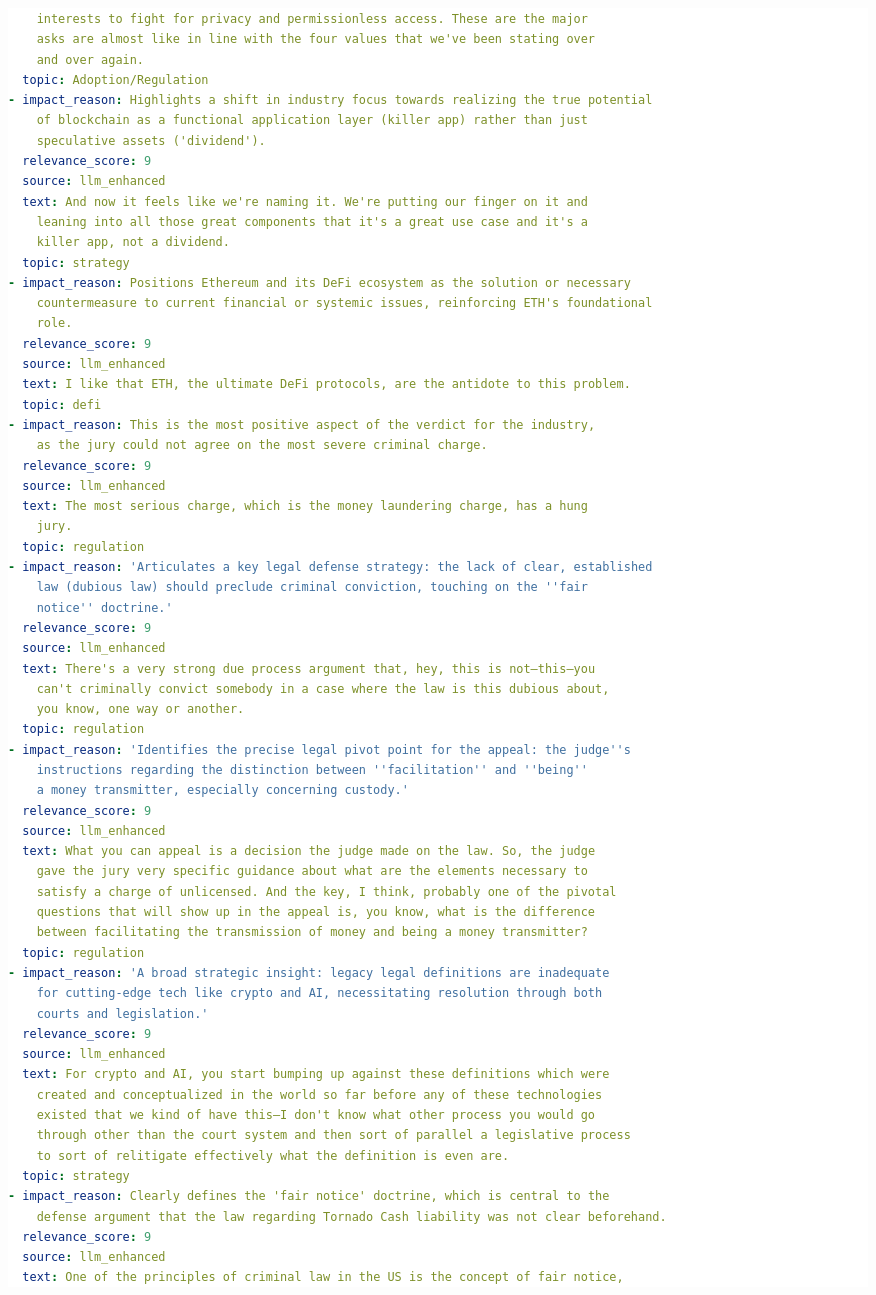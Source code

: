 ```yaml
    interests to fight for privacy and permissionless access. These are the major
    asks are almost like in line with the four values that we've been stating over
    and over again.
  topic: Adoption/Regulation
- impact_reason: Highlights a shift in industry focus towards realizing the true potential
    of blockchain as a functional application layer (killer app) rather than just
    speculative assets ('dividend').
  relevance_score: 9
  source: llm_enhanced
  text: And now it feels like we're naming it. We're putting our finger on it and
    leaning into all those great components that it's a great use case and it's a
    killer app, not a dividend.
  topic: strategy
- impact_reason: Positions Ethereum and its DeFi ecosystem as the solution or necessary
    countermeasure to current financial or systemic issues, reinforcing ETH's foundational
    role.
  relevance_score: 9
  source: llm_enhanced
  text: I like that ETH, the ultimate DeFi protocols, are the antidote to this problem.
  topic: defi
- impact_reason: This is the most positive aspect of the verdict for the industry,
    as the jury could not agree on the most severe criminal charge.
  relevance_score: 9
  source: llm_enhanced
  text: The most serious charge, which is the money laundering charge, has a hung
    jury.
  topic: regulation
- impact_reason: 'Articulates a key legal defense strategy: the lack of clear, established
    law (dubious law) should preclude criminal conviction, touching on the ''fair
    notice'' doctrine.'
  relevance_score: 9
  source: llm_enhanced
  text: There's a very strong due process argument that, hey, this is not—this—you
    can't criminally convict somebody in a case where the law is this dubious about,
    you know, one way or another.
  topic: regulation
- impact_reason: 'Identifies the precise legal pivot point for the appeal: the judge''s
    instructions regarding the distinction between ''facilitation'' and ''being''
    a money transmitter, especially concerning custody.'
  relevance_score: 9
  source: llm_enhanced
  text: What you can appeal is a decision the judge made on the law. So, the judge
    gave the jury very specific guidance about what are the elements necessary to
    satisfy a charge of unlicensed. And the key, I think, probably one of the pivotal
    questions that will show up in the appeal is, you know, what is the difference
    between facilitating the transmission of money and being a money transmitter?
  topic: regulation
- impact_reason: 'A broad strategic insight: legacy legal definitions are inadequate
    for cutting-edge tech like crypto and AI, necessitating resolution through both
    courts and legislation.'
  relevance_score: 9
  source: llm_enhanced
  text: For crypto and AI, you start bumping up against these definitions which were
    created and conceptualized in the world so far before any of these technologies
    existed that we kind of have this—I don't know what other process you would go
    through other than the court system and then sort of parallel a legislative process
    to sort of relitigate effectively what the definition is even are.
  topic: strategy
- impact_reason: Clearly defines the 'fair notice' doctrine, which is central to the
    defense argument that the law regarding Tornado Cash liability was not clear beforehand.
  relevance_score: 9
  source: llm_enhanced
  text: One of the principles of criminal law in the US is the concept of fair notice,
```